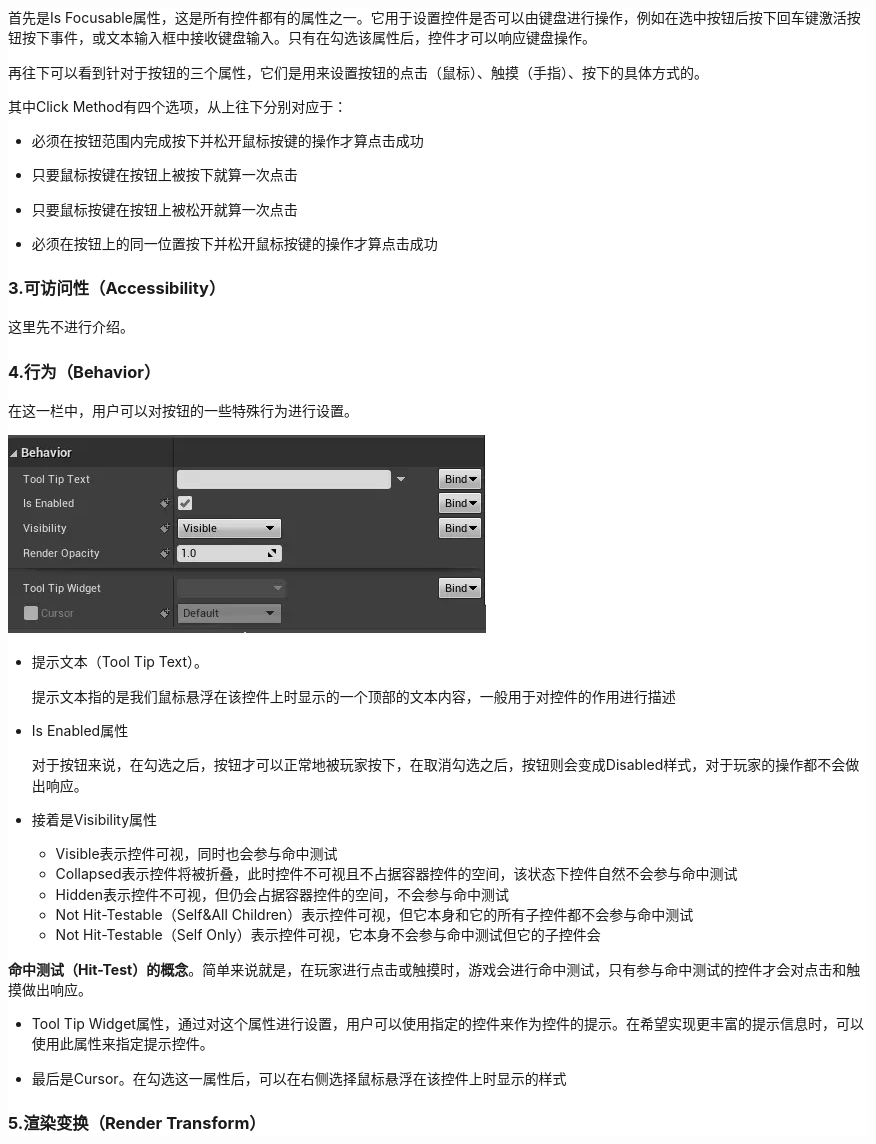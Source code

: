 首先是Is Focusable属性，这是所有控件都有的属性之一。它用于设置控件是否可以由键盘进行操作，例如在选中按钮后按下回车键激活按钮按下事件，或文本输入框中接收键盘输入。只有在勾选该属性后，控件才可以响应键盘操作。

再往下可以看到针对于按钮的三个属性，它们是用来设置按钮的点击（鼠标）、触摸（手指）、按下的具体方式的。

其中Click Method有四个选项，从上往下分别对应于：

- 必须在按钮范围内完成按下并松开鼠标按键的操作才算点击成功

- 只要鼠标按键在按钮上被按下就算一次点击

- 只要鼠标按键在按钮上被松开就算一次点击

- 必须在按钮上的同一位置按下并松开鼠标按键的操作才算点击成功

### 3.可访问性（Accessibility） 

这里先不进行介绍。

### 4.行为（Behavior）

在这一栏中，用户可以对按钮的一些特殊行为进行设置。 

![行为](行为.webp)

- 提示文本（Tool Tip Text）。

  提示文本指的是我们鼠标悬浮在该控件上时显示的一个顶部的文本内容，一般用于对控件的作用进行描述

- Is Enabled属性

  对于按钮来说，在勾选之后，按钮才可以正常地被玩家按下，在取消勾选之后，按钮则会变成Disabled样式，对于玩家的操作都不会做出响应。

- 接着是Visibility属性 

  - Visible表示控件可视，同时也会参与命中测试
  - Collapsed表示控件将被折叠，此时控件不可视且不占据容器控件的空间，该状态下控件自然不会参与命中测试
  - Hidden表示控件不可视，但仍会占据容器控件的空间，不会参与命中测试
  - Not Hit-Testable（Self&All Children）表示控件可视，但它本身和它的所有子控件都不会参与命中测试
  - Not Hit-Testable（Self Only）表示控件可视，它本身不会参与命中测试但它的子控件会

**命中测试（Hit-Test）的概念**。简单来说就是，在玩家进行点击或触摸时，游戏会进行命中测试，只有参与命中测试的控件才会对点击和触摸做出响应。

- Tool Tip Widget属性，通过对这个属性进行设置，用户可以使用指定的控件来作为控件的提示。在希望实现更丰富的提示信息时，可以使用此属性来指定提示控件。 

- 最后是Cursor。在勾选这一属性后，可以在右侧选择鼠标悬浮在该控件上时显示的样式 

### 5.渲染变换（Render Transform）
